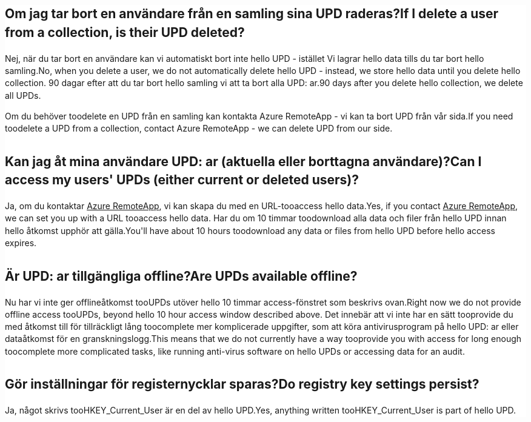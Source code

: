 ## <a name="if-i-delete-a-user-from-a-collection-is-their-upd-deleted"></a><span data-ttu-id="ad2af-142">Om jag tar bort en användare från en samling sina UPD raderas?</span><span class="sxs-lookup"><span data-stu-id="ad2af-142">If I delete a user from a collection, is their UPD deleted?</span></span>
<span data-ttu-id="ad2af-143">Nej, när du tar bort en användare kan vi automatiskt bort inte hello UPD - istället Vi lagrar hello data tills du tar bort hello samling.</span><span class="sxs-lookup"><span data-stu-id="ad2af-143">No, when you delete a user, we do not automatically delete hello UPD - instead, we store hello data until you delete hello collection.</span></span> <span data-ttu-id="ad2af-144">90 dagar efter att du tar bort hello samling vi att ta bort alla UPD: ar.</span><span class="sxs-lookup"><span data-stu-id="ad2af-144">90 days after you delete hello collection, we delete all UPDs.</span></span> 

<span data-ttu-id="ad2af-145">Om du behöver toodelete en UPD från en samling kan kontakta Azure RemoteApp - vi kan ta bort UPD från vår sida.</span><span class="sxs-lookup"><span data-stu-id="ad2af-145">If you need toodelete a UPD from a collection, contact Azure RemoteApp - we can delete UPD from our side.</span></span>

## <a name="can-i-access-my-users-upds-either-current-or-deleted-users"></a><span data-ttu-id="ad2af-146">Kan jag åt mina användare UPD: ar (aktuella eller borttagna användare)?</span><span class="sxs-lookup"><span data-stu-id="ad2af-146">Can I access my users' UPDs (either current or deleted users)?</span></span>
<span data-ttu-id="ad2af-147">Ja, om du kontaktar [Azure RemoteApp](mailto:remoteappforum@microsoft.com), vi kan skapa du med en URL-tooaccess hello data.</span><span class="sxs-lookup"><span data-stu-id="ad2af-147">Yes, if you contact [Azure RemoteApp](mailto:remoteappforum@microsoft.com), we can set you up with a URL tooaccess hello data.</span></span> <span data-ttu-id="ad2af-148">Har du om 10 timmar toodownload alla data och filer från hello UPD innan hello åtkomst upphör att gälla.</span><span class="sxs-lookup"><span data-stu-id="ad2af-148">You'll have about 10 hours toodownload any data or files from hello UPD before hello access expires.</span></span>

## <a name="are-upds-available-offline"></a><span data-ttu-id="ad2af-149">Är UPD: ar tillgängliga offline?</span><span class="sxs-lookup"><span data-stu-id="ad2af-149">Are UPDs available offline?</span></span>
<span data-ttu-id="ad2af-150">Nu har vi inte ger offlineåtkomst tooUPDs utöver hello 10 timmar access-fönstret som beskrivs ovan.</span><span class="sxs-lookup"><span data-stu-id="ad2af-150">Right now we do not provide offline access tooUPDs, beyond hello 10 hour access window described above.</span></span> <span data-ttu-id="ad2af-151">Det innebär att vi inte har en sätt tooprovide du med åtkomst till för tillräckligt lång toocomplete mer komplicerade uppgifter, som att köra antivirusprogram på hello UPD: ar eller dataåtkomst för en granskningslogg.</span><span class="sxs-lookup"><span data-stu-id="ad2af-151">This means that we do not currently have a way tooprovide you with access for long enough toocomplete more complicated tasks, like running anti-virus software on hello UPDs or accessing data for an audit.</span></span>

## <a name="do-registry-key-settings-persist"></a><span data-ttu-id="ad2af-152">Gör inställningar för registernycklar sparas?</span><span class="sxs-lookup"><span data-stu-id="ad2af-152">Do registry key settings persist?</span></span>
<span data-ttu-id="ad2af-153">Ja, något skrivs tooHKEY_Current_User är en del av hello UPD.</span><span class="sxs-lookup"><span data-stu-id="ad2af-153">Yes, anything written tooHKEY_Current_User is part of hello UPD.</span></span>
